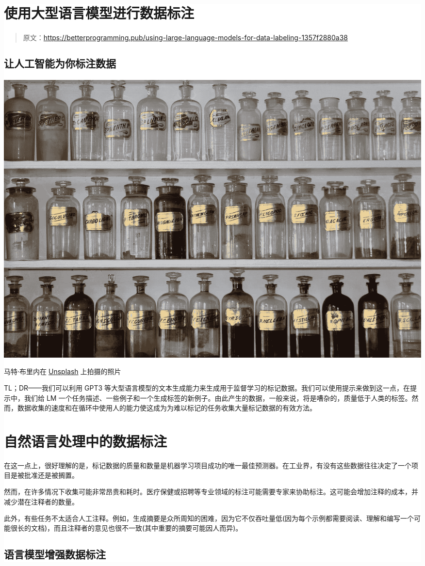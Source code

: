 # 使用大型语言模型进行数据标注

> 原文：<https://betterprogramming.pub/using-large-language-models-for-data-labeling-1357f2880a38>

## 让人工智能为你标注数据

![](img/cf52cabb873b65cd3cc879febcb61cb8.png)

马特·布里内在 [Unsplash](https://unsplash.com?utm_source=medium&utm_medium=referral) 上拍摄的照片

TL；DR——我们可以利用 GPT3 等大型语言模型的文本生成能力来生成用于监督学习的标记数据。我们可以使用提示来做到这一点，在提示中，我们给 LM 一个任务描述、一些例子和一个生成标签的新例子。由此产生的数据，一般来说，将是嘈杂的，质量低于人类的标签。然而，数据收集的速度和在循环中使用人的能力使这成为为难以标记的任务收集大量标记数据的有效方法。

# 自然语言处理中的数据标注

在这一点上，很好理解的是，标记数据的质量和数量是机器学习项目成功的唯一最佳预测器。在工业界，有没有这些数据往往决定了一个项目是被批准还是被搁置。

然而，在许多情况下收集可能非常昂贵和耗时。医疗保健或招聘等专业领域的标注可能需要专家来协助标注。这可能会增加注释的成本，并减少潜在注释者的数量。

此外，有些任务不太适合人工注释。例如，生成摘要是众所周知的困难，因为它不仅吞吐量低(因为每个示例都需要阅读、理解和编写一个可能很长的文档)，而且注释者的意见也很不一致(其中重要的摘要可能因人而异)。

## 语言模型增强数据标注
